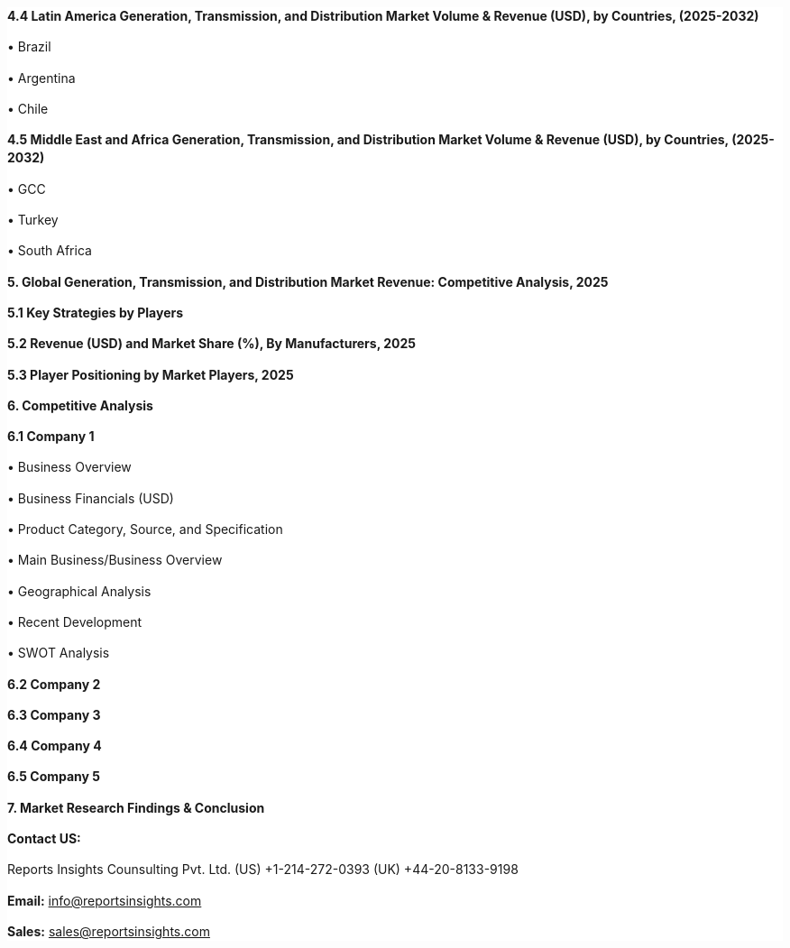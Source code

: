 <strong>4.4 Latin America Generation, Transmission, and Distribution Market Volume &amp; Revenue (USD), by Countries, (2025-2032)</strong>

• Brazil

• Argentina

• Chile

<strong>4.5 Middle East and Africa Generation, Transmission, and Distribution Market Volume &amp; Revenue (USD), by Countries, (2025-2032)</strong>

• GCC

• Turkey

• South Africa

<strong>5. Global Generation, Transmission, and Distribution Market Revenue: Competitive Analysis, 2025</strong>

<strong>5.1 Key Strategies by Players</strong>

<strong>5.2 Revenue (USD) and Market Share (%), By Manufacturers, 2025</strong>

<strong>5.3 Player Positioning by Market Players, 2025</strong>

<strong>6. Competitive Analysis</strong>

<strong>6.1 Company 1</strong>

• Business Overview

• Business Financials (USD)

• Product Category, Source, and Specification

• Main Business/Business Overview

• Geographical Analysis

• Recent Development

• SWOT Analysis

<strong>6.2 Company 2</strong>

<strong>6.3 Company 3</strong>

<strong>6.4 Company 4</strong>

<strong>6.5 Company 5</strong>

<strong>7. Market Research Findings &amp; Conclusion</strong>

<strong>Contact US:</strong>

Reports Insights Counsulting Pvt. Ltd.
(US) +1-214-272-0393
(UK) +44-20-8133-9198
<p class=""""><b>Email:</b> <a href=mailto:info@reportsinsights.com>info@reportsinsights.com</a></p>
<p class=""""><b>Sales:</b> <a href=mailto:sales@reportsinsights.com>sales@reportsinsights.com</a></p>
